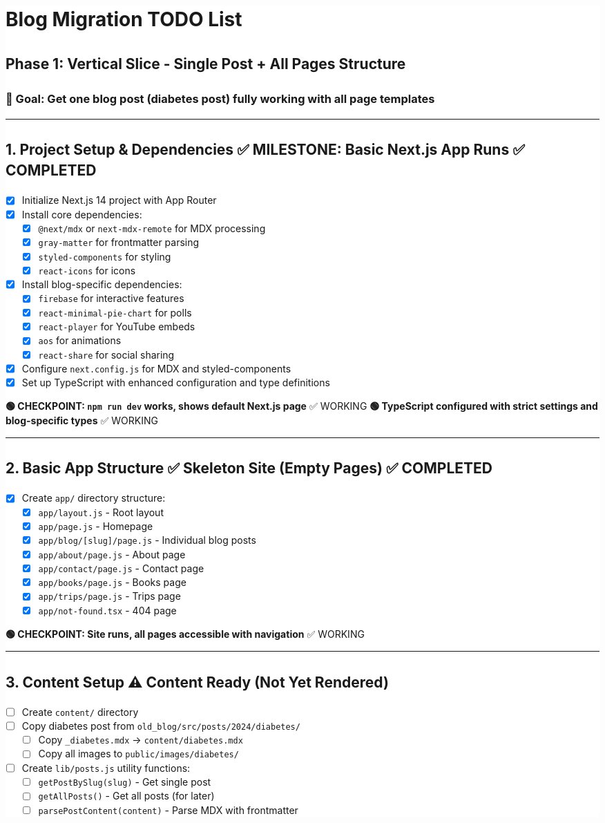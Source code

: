 # Blog Migration TODO List

## Phase 1: Vertical Slice - Single Post + All Pages Structure

### 🎯 Goal: Get one blog post (diabetes post) fully working with all page templates

---

## 1. Project Setup & Dependencies ✅ **MILESTONE: Basic Next.js App Runs** ✅ COMPLETED
- [x] Initialize Next.js 14 project with App Router
- [x] Install core dependencies:
  - [x] `@next/mdx` or `next-mdx-remote` for MDX processing
  - [x] `gray-matter` for frontmatter parsing
  - [x] `styled-components` for styling
  - [x] `react-icons` for icons
- [x] Install blog-specific dependencies:
  - [x] `firebase` for interactive features
  - [x] `react-minimal-pie-chart` for polls
  - [x] `react-player` for YouTube embeds
  - [x] `aos` for animations
  - [x] `react-share` for social sharing
- [x] Configure `next.config.js` for MDX and styled-components
- [x] Set up TypeScript with enhanced configuration and type definitions

**🟢 CHECKPOINT: `npm run dev` works, shows default Next.js page** ✅ WORKING
**🟢 TypeScript configured with strict settings and blog-specific types** ✅ WORKING

---

## 2. Basic App Structure ✅ **Skeleton Site (Empty Pages)** ✅ COMPLETED
- [x] Create `app/` directory structure:
  - [x] `app/layout.js` - Root layout
  - [x] `app/page.js` - Homepage
  - [x] `app/blog/[slug]/page.js` - Individual blog posts
  - [x] `app/about/page.js` - About page
  - [x] `app/contact/page.js` - Contact page
  - [x] `app/books/page.js` - Books page
  - [x] `app/trips/page.js` - Trips page
  - [x] `app/not-found.tsx` - 404 page

**🟢 CHECKPOINT: Site runs, all pages accessible with navigation** ✅ WORKING

---

## 3. Content Setup ⚠️ **Content Ready (Not Yet Rendered)**
- [ ] Create `content/` directory
- [ ] Copy diabetes post from `old_blog/src/posts/2024/diabetes/`
  - [ ] Copy `_diabetes.mdx` → `content/diabetes.mdx`
  - [ ] Copy all images to `public/images/diabetes/`
- [ ] Create `lib/posts.js` utility functions:
  - [ ] `getPostBySlug(slug)` - Get single post
  - [ ] `getAllPosts()` - Get all posts (for later)
  - [ ] `parsePostContent(content)` - Parse MDX with frontmatter
